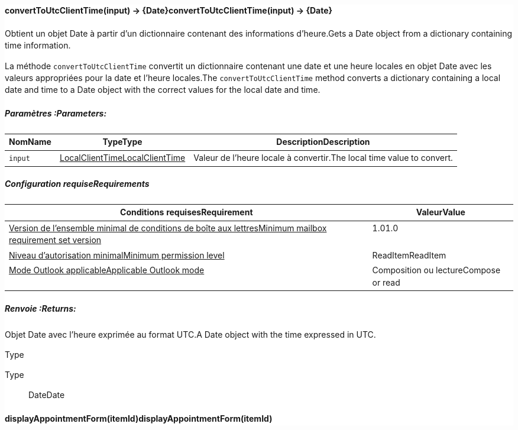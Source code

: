 ####  <a name="converttoutcclienttimeinput--date"></a><span data-ttu-id="90652-298">convertToUtcClientTime(input) → {Date}</span><span class="sxs-lookup"><span data-stu-id="90652-298">convertToUtcClientTime(input) → {Date}</span></span>

<span data-ttu-id="90652-299">Obtient un objet Date à partir d’un dictionnaire contenant des informations d’heure.</span><span class="sxs-lookup"><span data-stu-id="90652-299">Gets a Date object from a dictionary containing time information.</span></span>

<span data-ttu-id="90652-300">La méthode `convertToUtcClientTime` convertit un dictionnaire contenant une date et une heure locales en objet Date avec les valeurs appropriées pour la date et l’heure locales.</span><span class="sxs-lookup"><span data-stu-id="90652-300">The `convertToUtcClientTime` method converts a dictionary containing a local date and time to a Date object with the correct values for the local date and time.</span></span>

##### <a name="parameters"></a><span data-ttu-id="90652-301">Paramètres :</span><span class="sxs-lookup"><span data-stu-id="90652-301">Parameters:</span></span>

|<span data-ttu-id="90652-302">Nom</span><span class="sxs-lookup"><span data-stu-id="90652-302">Name</span></span>| <span data-ttu-id="90652-303">Type</span><span class="sxs-lookup"><span data-stu-id="90652-303">Type</span></span>| <span data-ttu-id="90652-304">Description</span><span class="sxs-lookup"><span data-stu-id="90652-304">Description</span></span>|
|---|---|---|
|`input`| [<span data-ttu-id="90652-305">LocalClientTime</span><span class="sxs-lookup"><span data-stu-id="90652-305">LocalClientTime</span></span>](/javascript/api/outlook_1_6/office.LocalClientTime)|<span data-ttu-id="90652-306">Valeur de l’heure locale à convertir.</span><span class="sxs-lookup"><span data-stu-id="90652-306">The local time value to convert.</span></span>|

##### <a name="requirements"></a><span data-ttu-id="90652-307">Configuration requise</span><span class="sxs-lookup"><span data-stu-id="90652-307">Requirements</span></span>

|<span data-ttu-id="90652-308">Conditions requises</span><span class="sxs-lookup"><span data-stu-id="90652-308">Requirement</span></span>| <span data-ttu-id="90652-309">Valeur</span><span class="sxs-lookup"><span data-stu-id="90652-309">Value</span></span>|
|---|---|
|[<span data-ttu-id="90652-310">Version de l’ensemble minimal de conditions de boîte aux lettres</span><span class="sxs-lookup"><span data-stu-id="90652-310">Minimum mailbox requirement set version</span></span>](/javascript/office/requirement-sets/outlook-api-requirement-sets)| <span data-ttu-id="90652-311">1.0</span><span class="sxs-lookup"><span data-stu-id="90652-311">1.0</span></span>|
|[<span data-ttu-id="90652-312">Niveau d’autorisation minimal</span><span class="sxs-lookup"><span data-stu-id="90652-312">Minimum permission level</span></span>](https://docs.microsoft.com/outlook/add-ins/understanding-outlook-add-in-permissions)| <span data-ttu-id="90652-313">ReadItem</span><span class="sxs-lookup"><span data-stu-id="90652-313">ReadItem</span></span>|
|[<span data-ttu-id="90652-314">Mode Outlook applicable</span><span class="sxs-lookup"><span data-stu-id="90652-314">Applicable Outlook mode</span></span>](https://docs.microsoft.com/outlook/add-ins/#extension-points)| <span data-ttu-id="90652-315">Composition ou lecture</span><span class="sxs-lookup"><span data-stu-id="90652-315">Compose or read</span></span>|

##### <a name="returns"></a><span data-ttu-id="90652-316">Renvoie :</span><span class="sxs-lookup"><span data-stu-id="90652-316">Returns:</span></span>

<span data-ttu-id="90652-317">Objet Date avec l’heure exprimée au format UTC.</span><span class="sxs-lookup"><span data-stu-id="90652-317">A Date object with the time expressed in UTC.</span></span>

<dl class="param-type"><span data-ttu-id="90652-318">

<dt>Type</dt>

</span><span class="sxs-lookup"><span data-stu-id="90652-318">

<dt>Type</dt>

</span></span><dd><span data-ttu-id="90652-319">Date</span><span class="sxs-lookup"><span data-stu-id="90652-319">Date</span></span></dd>

</dl>

####  <a name="displayappointmentformitemid"></a><span data-ttu-id="90652-320">displayAppointmentForm(itemId)</span><span class="sxs-lookup"><span data-stu-id="90652-320">displayAppointmentForm(itemId)</span></span>
